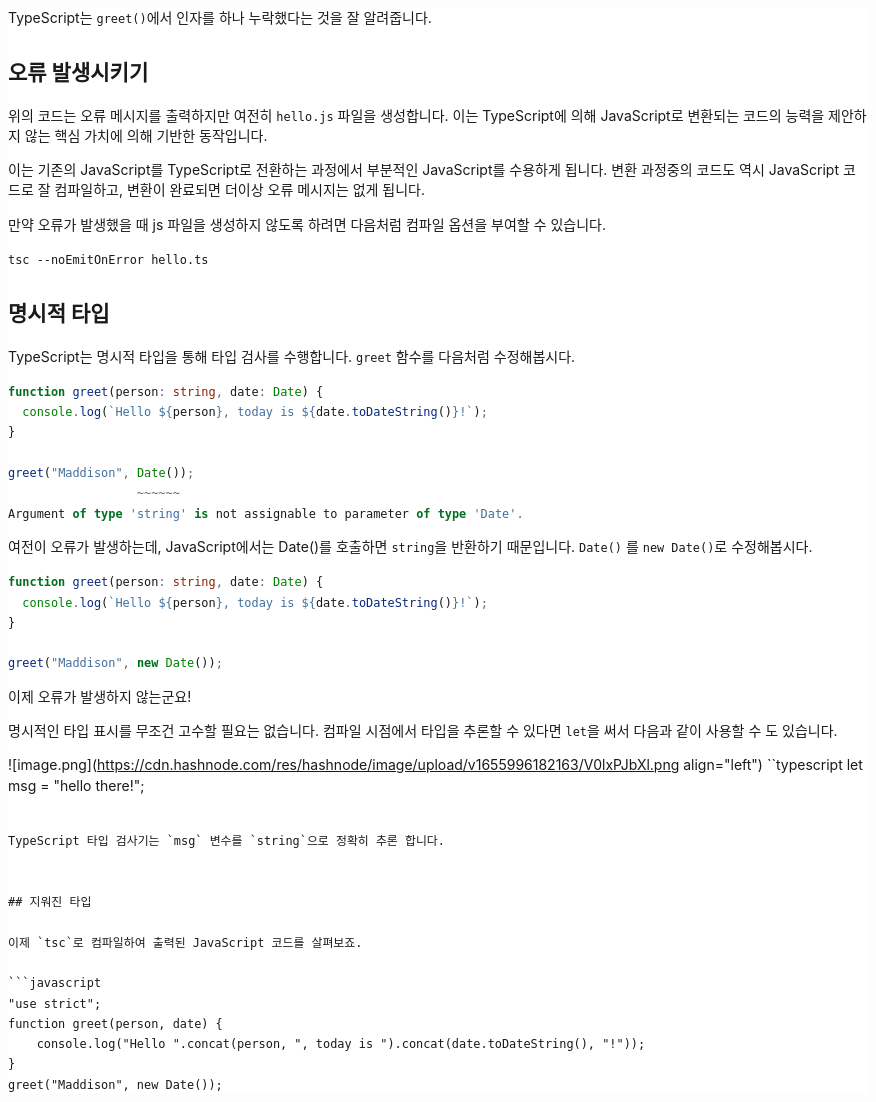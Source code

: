 TypeScript는 `greet()`에서 인자를 하나 누락했다는 것을 잘 알려줍니다.


## 오류 발생시키기

위의 코드는 오류 메시지를 출력하지만 여전히 `hello.js` 파일을 생성합니다. 이는 TypeScript에 의해 JavaScript로 변환되는 코드의 능력을 제안하지 않는 핵심 가치에 의해 기반한 동작입니다.

이는 기존의 JavaScript를 TypeScript로 전환하는 과정에서 부분적인 JavaScript를 수용하게 됩니다. 변환 과정중의 코드도 역시 JavaScript 코드로 잘 컴파일하고, 변환이 완료되면 더이상 오류 메시지는 없게 됩니다.

만약 오류가 발생했을 때 js 파일을 생성하지 않도록 하려면 다음처럼 컴파일 옵션을 부여할 수 있습니다.

```
tsc --noEmitOnError hello.ts
```


## 명시적 타입

TypeScript는 명시적 타입을 통해 타입 검사를 수행합니다. `greet` 함수를 다음처럼 수정해봅시다.

```typescript
function greet(person: string, date: Date) {
  console.log(`Hello ${person}, today is ${date.toDateString()}!`);
}

greet("Maddison", Date());
                  ~~~~~~
Argument of type 'string' is not assignable to parameter of type 'Date'.
```

여전이 오류가 발생하는데, JavaScript에서는 Date()를 호출하면 `string`을 반환하기 때문입니다. `Date()` 를 `new Date()`로 수정해봅시다.

```typescript
function greet(person: string, date: Date) {
  console.log(`Hello ${person}, today is ${date.toDateString()}!`);
}
 
greet("Maddison", new Date());
```

이제 오류가 발생하지 않는군요!

명시적인 타입 표시를 무조건 고수할 필요는 없습니다.  컴파일 시점에서 타입을 추론할 수 있다면 `let`을 써서 다음과 같이 사용할 수 도 있습니다.

![image.png](https://cdn.hashnode.com/res/hashnode/image/upload/v1655996182163/V0lxPJbXl.png align="left")
``typescript
let msg = "hello there!";
```

TypeScript 타입 검사기는 `msg` 변수를 `string`으로 정확히 추론 합니다.


## 지워진 타입

이제 `tsc`로 컴파일하여 출력된 JavaScript 코드를 살펴보죠.

```javascript
"use strict";
function greet(person, date) {
    console.log("Hello ".concat(person, ", today is ").concat(date.toDateString(), "!"));
}
greet("Maddison", new Date());
```

